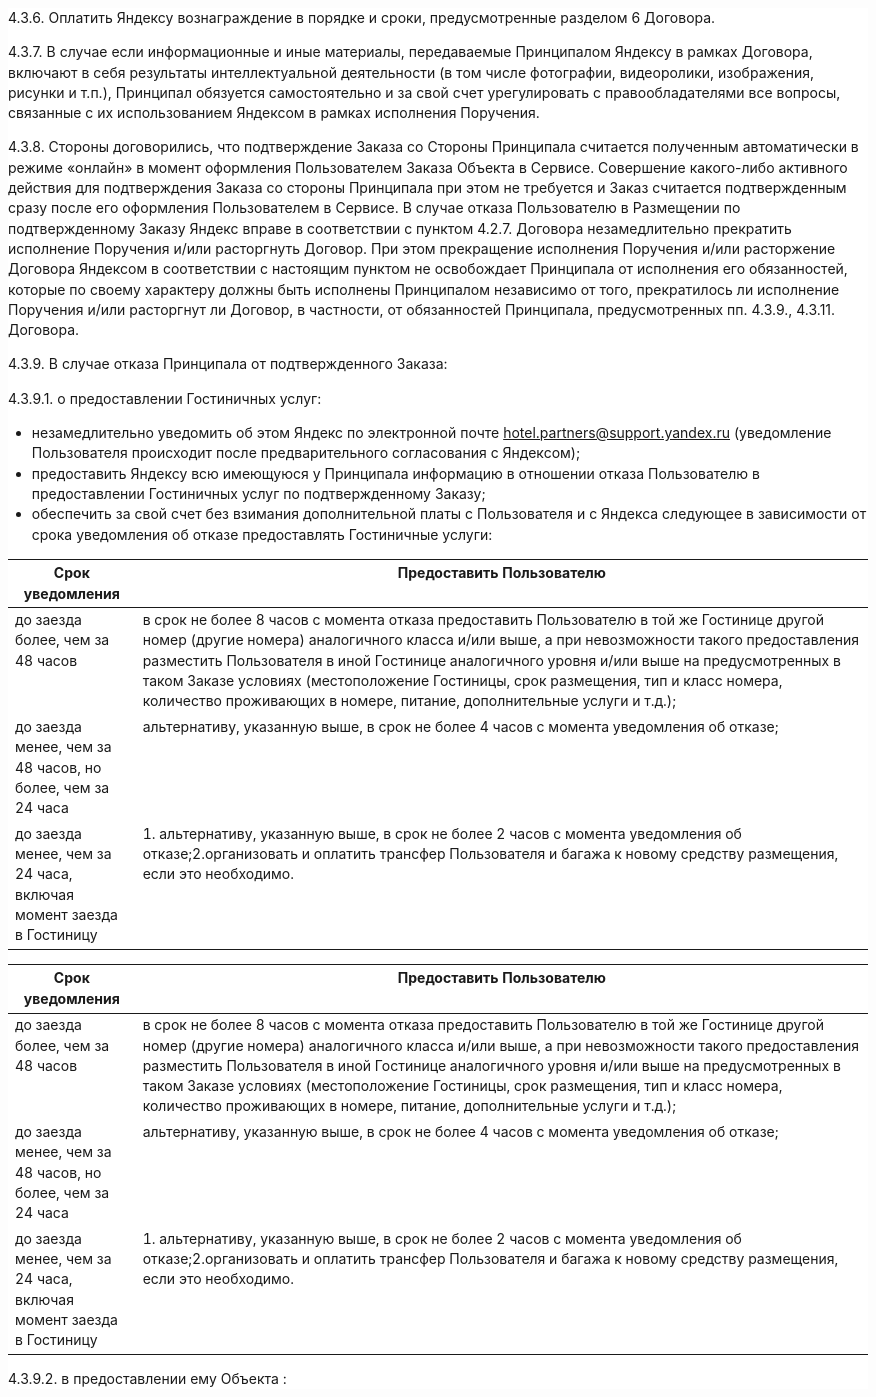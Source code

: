   4\.3\.6\. Оплатить Яндексу вознаграждение в порядке и сроки, предусмотренные разделом 6 Договора.

  4\.3\.7\. В случае если информационные и иные материалы, передаваемые Принципалом Яндексу в рамках Договора, включают в себя результаты интеллектуальной деятельности (в том числе фотографии, видеоролики, изображения, рисунки и т.п.), Принципал обязуется самостоятельно и за свой счет урегулировать с правообладателями все вопросы, связанные с их использованием Яндексом в рамках исполнения Поручения.

 4\.3\.8\. Стороны договорились, что подтверждение Заказа со Стороны Принципала считается полученным автоматически в режиме «онлайн» в момент оформления Пользователем Заказа Объекта в Сервисе. Совершение какого\-либо активного действия для подтверждения Заказа со стороны Принципала при этом не требуется и Заказ считается подтвержденным сразу после его оформления Пользователем в Сервисе. В случае отказа Пользователю в Размещении по подтвержденному Заказу Яндекс вправе в соответствии с пунктом 4\.2\.7\. Договора незамедлительно прекратить исполнение Поручения и/или расторгнуть Договор. При этом прекращение исполнения Поручения и/или расторжение Договора Яндексом в соответствии с настоящим пунктом не освобождает Принципала от исполнения его обязанностей, которые по своему характеру должны быть исполнены Принципалом независимо от того, прекратилось ли исполнение Поручения и/или расторгнут ли Договор, в частности, от обязанностей Принципала, предусмотренных пп. 4\.3\.9\., 4\.3\.11\. Договора.

 4\.3\.9\. В случае отказа Принципала от подтвержденного Заказа:

 4\.3\.9\.1\. о предоставлении Гостиничных услуг:

 * незамедлительно уведомить об этом Яндекс по электронной почте [hotel.partners@support.yandex.ru](mailto:hotel.partners@support.yandex.ru) (уведомление Пользователя происходит после предварительного согласования с Яндексом);
* предоставить Яндексу всю имеющуюся у Принципала информацию в отношении отказа Пользователю в предоставлении Гостиничных услуг по подтвержденному Заказу;
* обеспечить за свой счет без взимания дополнительной платы с Пользователя и с Яндекса следующее в зависимости от срока уведомления об отказе предоставлять Гостиничные услуги:

 


| Срок уведомления | Предоставить Пользователю |
| --- | --- |
| до заезда более, чем за 48 часов | в срок не более 8 часов с момента отказа предоставить Пользователю в той же Гостинице другой номер (другие номера) аналогичного класса и/или выше, а при невозможности такого предоставления разместить Пользователя в иной Гостинице аналогичного уровня и/или выше на предусмотренных в таком Заказе условиях (местоположение Гостиницы, срок размещения, тип и класс номера, количество проживающих в номере, питание, дополнительные услуги и т.д.); |
| до заезда менее, чем за 48 часов, но более, чем за 24 часа | альтернативу, указанную выше, в срок не более 4 часов с момента уведомления об отказе; |
| до заезда менее, чем за 24 часа, включая момент заезда в Гостиницу | 1\. альтернативу, указанную выше, в срок не более 2 часов с момента уведомления об отказе;2\.организовать и оплатить трансфер Пользователя и багажа к новому средству размещения, если это необходимо. |




| Срок уведомления | Предоставить Пользователю |
| --- | --- |
| до заезда более, чем за 48 часов | в срок не более 8 часов с момента отказа предоставить Пользователю в той же Гостинице другой номер (другие номера) аналогичного класса и/или выше, а при невозможности такого предоставления разместить Пользователя в иной Гостинице аналогичного уровня и/или выше на предусмотренных в таком Заказе условиях (местоположение Гостиницы, срок размещения, тип и класс номера, количество проживающих в номере, питание, дополнительные услуги и т.д.); |
| до заезда менее, чем за 48 часов, но более, чем за 24 часа | альтернативу, указанную выше, в срок не более 4 часов с момента уведомления об отказе; |
| до заезда менее, чем за 24 часа, включая момент заезда в Гостиницу | 1\. альтернативу, указанную выше, в срок не более 2 часов с момента уведомления об отказе;2\.организовать и оплатить трансфер Пользователя и багажа к новому средству размещения, если это необходимо. |

  

  

 4\.3\.9\.2\. в предоставлении ему Объекта :

